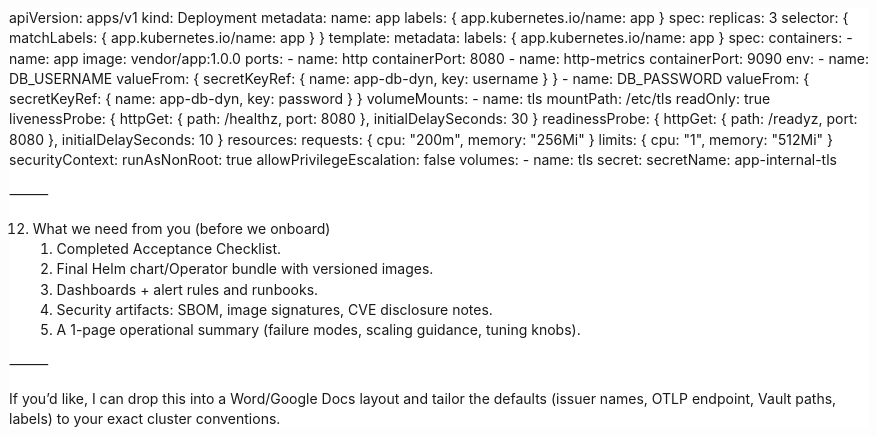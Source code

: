 apiVersion: apps/v1
kind: Deployment
metadata:
  name: app
  labels: { app.kubernetes.io/name: app }
spec:
  replicas: 3
  selector: { matchLabels: { app.kubernetes.io/name: app } }
  template:
    metadata:
      labels: { app.kubernetes.io/name: app }
    spec:
      containers:
        - name: app
          image: vendor/app:1.0.0
          ports:
            - name: http
              containerPort: 8080
            - name: http-metrics
              containerPort: 9090
          env:
            - name: DB_USERNAME
              valueFrom: { secretKeyRef: { name: app-db-dyn, key: username } }
            - name: DB_PASSWORD
              valueFrom: { secretKeyRef: { name: app-db-dyn, key: password } }
          volumeMounts:
            - name: tls
              mountPath: /etc/tls
              readOnly: true
          livenessProbe:  { httpGet: { path: /healthz, port: 8080 }, initialDelaySeconds: 30 }
          readinessProbe: { httpGet: { path: /readyz,  port: 8080 }, initialDelaySeconds: 10 }
          resources:
            requests: { cpu: "200m", memory: "256Mi" }
            limits:   { cpu: "1",    memory: "512Mi" }
          securityContext:
            runAsNonRoot: true
            allowPrivilegeEscalation: false
      volumes:
        - name: tls
          secret:
            secretName: app-internal-tls


⸻

12) What we need from you (before we onboard)
	1.	Completed Acceptance Checklist.
	2.	Final Helm chart/Operator bundle with versioned images.
	3.	Dashboards + alert rules and runbooks.
	4.	Security artifacts: SBOM, image signatures, CVE disclosure notes.
	5.	A 1-page operational summary (failure modes, scaling guidance, tuning knobs).

⸻

If you’d like, I can drop this into a Word/Google Docs layout and tailor the defaults (issuer names, OTLP endpoint, Vault paths, labels) to your exact cluster conventions.
